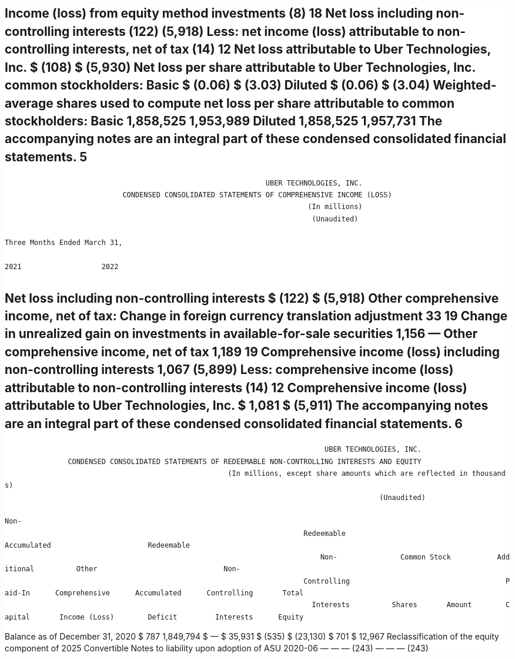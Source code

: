 Income (loss) from equity method investments                                                                                                     (8)                   18
Net loss including non-controlling interests                                                                                                   (122)               (5,918)
             Less: net income (loss) attributable to non-controlling interests, net of tax                                                      (14)                   12
Net loss attributable to Uber Technologies, Inc.                                                                                 $             (108) $             (5,930)
Net loss per share attributable to Uber Technologies, Inc. common stockholders:
       Basic                                                                                                                     $            (0.06) $              (3.03)
       Diluted                                                                                                                   $            (0.06) $              (3.04)
Weighted-average shares used to compute net loss per share attributable to common stockholders:
       Basic                                                                                                                             1,858,525             1,953,989
       Diluted                                                                                                                           1,858,525             1,957,731
                                  The accompanying notes are an integral part of these condensed consolidated financial statements.
                                                                                     5
---
                                                                  UBER TECHNOLOGIES, INC.
                                CONDENSED CONSOLIDATED STATEMENTS OF COMPREHENSIVE INCOME (LOSS)
                                                                            (In millions)
                                                                             (Unaudited)
                                                                                                                                Three Months Ended March 31,
                                                                                                                                  2021                   2022
Net loss including non-controlling interests                                                                             $               (122) $               (5,918)
Other comprehensive income, net of tax:
     Change in foreign currency translation adjustment                                                                                      33                     19
     Change in unrealized gain on investments in available-for-sale securities                                                          1,156                      —
Other comprehensive income, net of tax                                                                                                  1,189                      19
Comprehensive income (loss) including non-controlling interests                                                                         1,067                  (5,899)
Less: comprehensive income (loss) attributable to non-controlling interests                                                               (14)                     12
Comprehensive income (loss) attributable to Uber Technologies, Inc.                                                      $              1,081    $             (5,911)
                                 The accompanying notes are an integral part of these condensed consolidated financial statements.
                                                                                   6
---
                                                                                UBER TECHNOLOGIES, INC.
                   CONDENSED CONSOLIDATED STATEMENTS OF REDEEMABLE NON-CONTROLLING INTERESTS AND EQUITY
                                                         (In millions, except share amounts which are reflected in thousands)
                                                                                             (Unaudited)
                                                                                                                                                                                Non-
                                                                           Redeemable                                                     Accumulated                       Redeemable
                                                                               Non-               Common Stock           Additional          Other                              Non-
                                                                           Controlling                                     Paid-In      Comprehensive      Accumulated      Controlling       Total
                                                                             Interests          Shares       Amount        Capital       Income (Loss)        Deficit         Interests      Equity
Balance as of December 31, 2020                                         $            787      1,849,794     $     —     $    35,931     $          (535)  $    (23,130)   $           701  $ 12,967
Reclassification of the equity component of 2025 Convertible
Notes to liability upon adoption of ASU 2020-06                                       —               —           —            (243)                 —               —                 —        (243)